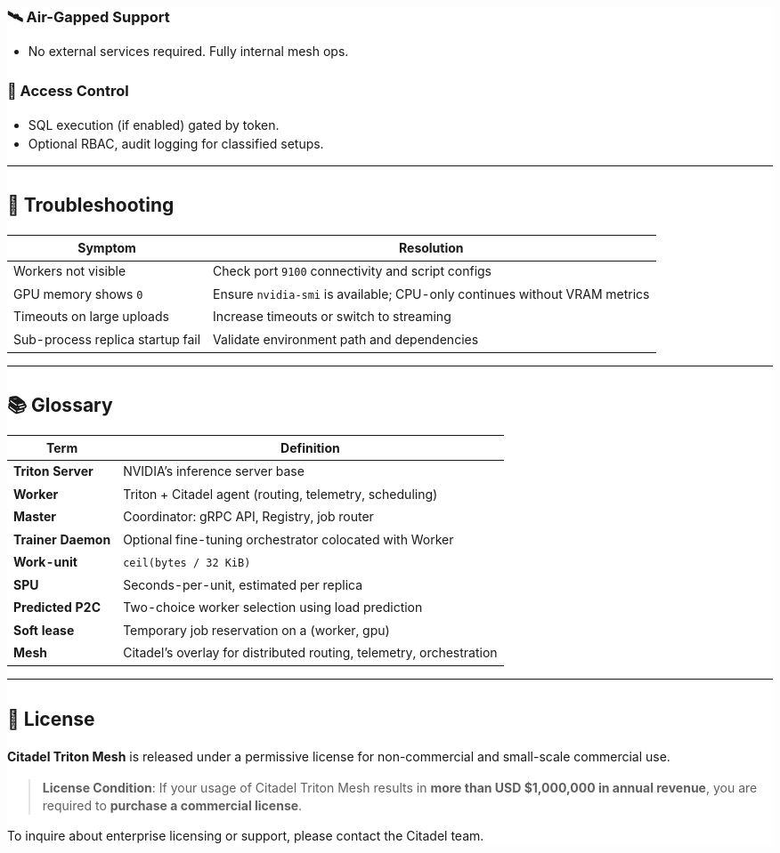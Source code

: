 ### 🛰️ Air-Gapped Support

* No external services required. Fully internal mesh ops.

### 🧾 Access Control

* SQL execution (if enabled) gated by token.
* Optional RBAC, audit logging for classified setups.

---

## 🧰 Troubleshooting

| Symptom                          | Resolution                                                                |
| -------------------------------- | ------------------------------------------------------------------------- |
| Workers not visible              | Check port `9100` connectivity and script configs                         |
| GPU memory shows `0`             | Ensure `nvidia-smi` is available; CPU-only continues without VRAM metrics |
| Timeouts on large uploads        | Increase timeouts or switch to streaming                                  |
| Sub-process replica startup fail | Validate environment path and dependencies                                |

---

## 📚 Glossary

| Term               | Definition                                                          |
| ------------------ | ------------------------------------------------------------------- |
| **Triton Server**  | NVIDIA’s inference server base                                      |
| **Worker**         | Triton + Citadel agent (routing, telemetry, scheduling)             |
| **Master**         | Coordinator: gRPC API, Registry, job router                         |
| **Trainer Daemon** | Optional fine-tuning orchestrator colocated with Worker             |
| **Work-unit**      | `ceil(bytes / 32 KiB)`                                              |
| **SPU**            | Seconds-per-unit, estimated per replica                             |
| **Predicted P2C**  | Two-choice worker selection using load prediction                   |
| **Soft lease**     | Temporary job reservation on a (worker, gpu)                        |
| **Mesh**           | Citadel’s overlay for distributed routing, telemetry, orchestration |

---

## 📝 License

**Citadel Triton Mesh** is released under a permissive license for non-commercial and small-scale commercial use.

> **License Condition**:
> If your usage of Citadel Triton Mesh results in **more than USD \$1,000,000 in annual revenue**, you are required to **purchase a commercial license**.

To inquire about enterprise licensing or support, please contact the Citadel team.


